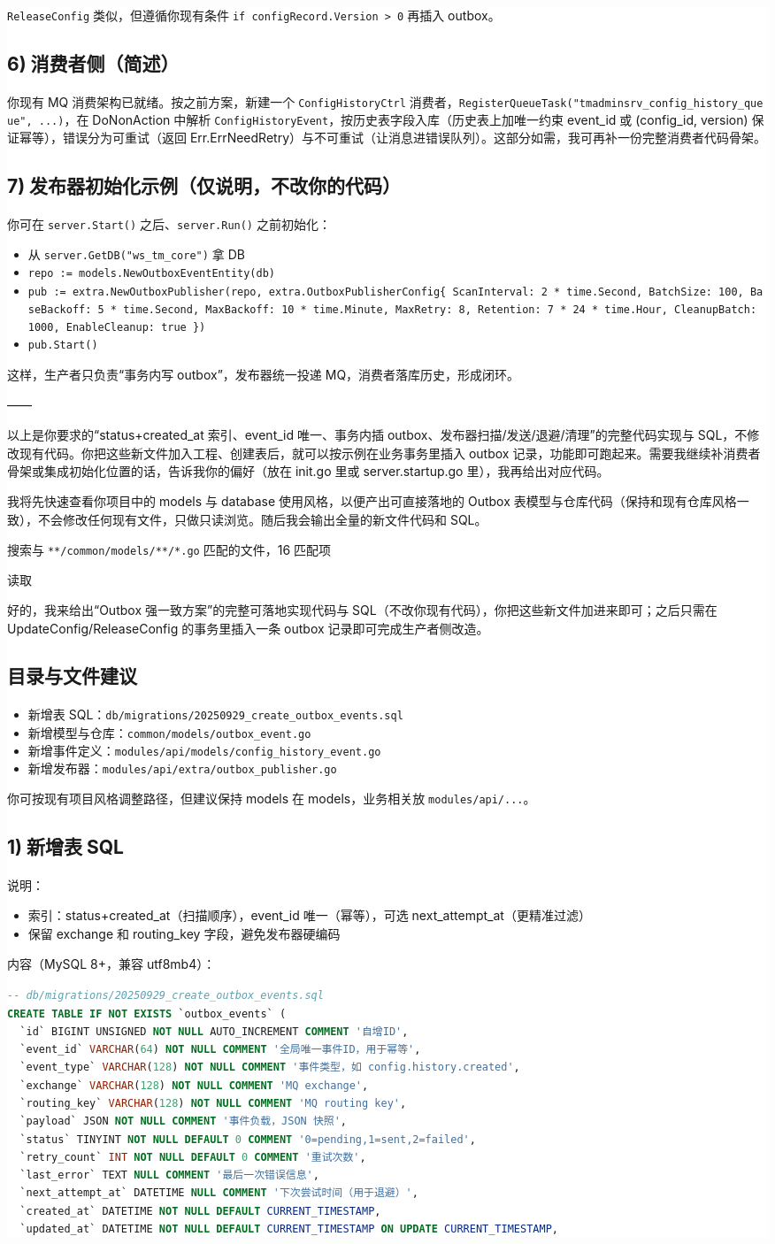 `ReleaseConfig` 类似，但遵循你现有条件 `if configRecord.Version > 0` 再插入 outbox。

## 6) 消费者侧（简述）
你现有 MQ 消费架构已就绪。按之前方案，新建一个 `ConfigHistoryCtrl` 消费者，`RegisterQueueTask("tmadminsrv_config_history_queue", ...)`，在 DoNonAction 中解析 `ConfigHistoryEvent`，按历史表字段入库（历史表上加唯一约束 event_id 或 (config_id, version) 保证幂等），错误分为可重试（返回 Err.ErrNeedRetry）与不可重试（让消息进错误队列）。这部分如需，我可再补一份完整消费者代码骨架。

## 7) 发布器初始化示例（仅说明，不改你的代码）
你可在 `server.Start()` 之后、`server.Run()` 之前初始化：

- 从 `server.GetDB("ws_tm_core")` 拿 DB
- `repo := models.NewOutboxEventEntity(db)`
- `pub := extra.NewOutboxPublisher(repo, extra.OutboxPublisherConfig{ ScanInterval: 2 * time.Second, BatchSize: 100, BaseBackoff: 5 * time.Second, MaxBackoff: 10 * time.Minute, MaxRetry: 8, Retention: 7 * 24 * time.Hour, CleanupBatch: 1000, EnableCleanup: true })`
- `pub.Start()`

这样，生产者只负责“事务内写 outbox”，发布器统一投递 MQ，消费者落库历史，形成闭环。

——

以上是你要求的“status+created_at 索引、event_id 唯一、事务内插 outbox、发布器扫描/发送/退避/清理”的完整代码实现与 SQL，不修改现有代码。你把这些新文件加入工程、创建表后，就可以按示例在业务事务里插入 outbox 记录，功能即可跑起来。需要我继续补消费者骨架或集成初始化位置的话，告诉我你的偏好（放在 init.go 里或 server.startup.go 里），我再给出对应代码。


我将先快速查看你项目中的 models 与 database 使用风格，以便产出可直接落地的 Outbox 表模型与仓库代码（保持和现有仓库风格一致），不会修改任何现有文件，只做只读浏览。随后我会输出全量的新文件代码和 SQL。 

搜索与 `**/common/models/**/*.go` 匹配的文件，16 匹配项

读取 [](file:///c%3A/Users/ws/Desktop/Code/tmadminsrv/common/models/config_history.go)

好的，我来给出“Outbox 强一致方案”的完整可落地实现代码与 SQL（不改你现有代码），你把这些新文件加进来即可；之后只需在 UpdateConfig/ReleaseConfig 的事务里插入一条 outbox 记录即可完成生产者侧改造。

## 目录与文件建议
- 新增表 SQL：`db/migrations/20250929_create_outbox_events.sql`
- 新增模型与仓库：`common/models/outbox_event.go`
- 新增事件定义：`modules/api/models/config_history_event.go`
- 新增发布器：`modules/api/extra/outbox_publisher.go`

你可按现有项目风格调整路径，但建议保持 models 在 models，业务相关放 `modules/api/...`。

## 1) 新增表 SQL

说明：
- 索引：status+created_at（扫描顺序），event_id 唯一（幂等），可选 next_attempt_at（更精准过滤）
- 保留 exchange 和 routing_key 字段，避免发布器硬编码

内容（MySQL 8+，兼容 utf8mb4）：

```sql
-- db/migrations/20250929_create_outbox_events.sql
CREATE TABLE IF NOT EXISTS `outbox_events` (
  `id` BIGINT UNSIGNED NOT NULL AUTO_INCREMENT COMMENT '自增ID',
  `event_id` VARCHAR(64) NOT NULL COMMENT '全局唯一事件ID，用于幂等',
  `event_type` VARCHAR(128) NOT NULL COMMENT '事件类型，如 config.history.created',
  `exchange` VARCHAR(128) NOT NULL COMMENT 'MQ exchange',
  `routing_key` VARCHAR(128) NOT NULL COMMENT 'MQ routing key',
  `payload` JSON NOT NULL COMMENT '事件负载，JSON 快照',
  `status` TINYINT NOT NULL DEFAULT 0 COMMENT '0=pending,1=sent,2=failed',
  `retry_count` INT NOT NULL DEFAULT 0 COMMENT '重试次数',
  `last_error` TEXT NULL COMMENT '最后一次错误信息',
  `next_attempt_at` DATETIME NULL COMMENT '下次尝试时间（用于退避）',
  `created_at` DATETIME NOT NULL DEFAULT CURRENT_TIMESTAMP,
  `updated_at` DATETIME NOT NULL DEFAULT CURRENT_TIMESTAMP ON UPDATE CURRENT_TIMESTAMP,
```